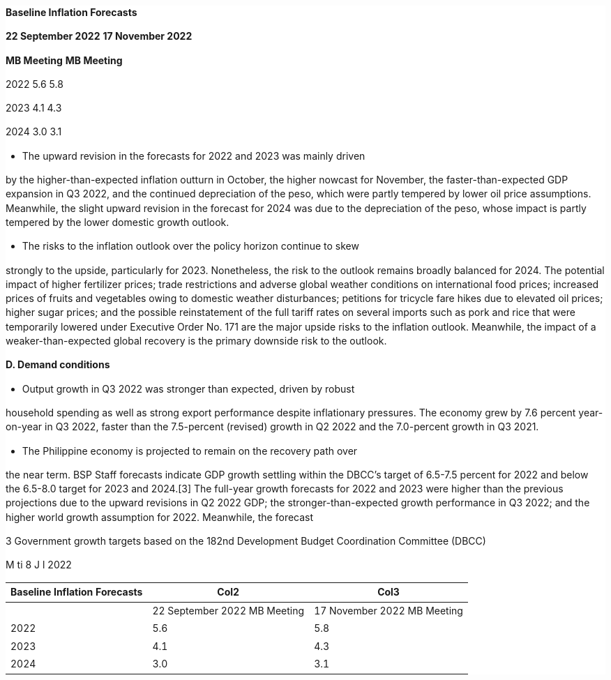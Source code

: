 **Baseline Inflation Forecasts**

**22 September 2022** **17 November 2022**

**MB Meeting** **MB Meeting**

2022 5.6 5.8

2023 4.1 4.3

2024 3.0 3.1

  - The upward revision in the forecasts for 2022 and 2023 was mainly driven

by the higher-than-expected inflation outturn in October, the higher
nowcast for November, the faster-than-expected GDP expansion in Q3
2022, and the continued depreciation of the peso, which were partly
tempered by lower oil price assumptions. Meanwhile, the slight upward
revision in the forecast for 2024 was due to the depreciation of the peso,
whose impact is partly tempered by the lower domestic growth outlook.

  - The risks to the inflation outlook over the policy horizon continue to skew

strongly to the upside, particularly for 2023. Nonetheless, the risk to the
outlook remains broadly balanced for 2024. The potential impact of higher
fertilizer prices; trade restrictions and adverse global weather conditions
on international food prices; increased prices of fruits and vegetables
owing to domestic weather disturbances; petitions for tricycle fare hikes
due to elevated oil prices; higher sugar prices; and the possible
reinstatement of the full tariff rates on several imports such as pork and
rice that were temporarily lowered under Executive Order No. 171 are the
major upside risks to the inflation outlook. Meanwhile, the impact of a
weaker-than-expected global recovery is the primary downside risk to the
outlook.

**D. Demand conditions**

  - Output growth in Q3 2022 was stronger than expected, driven by robust

household spending as well as strong export performance despite
inflationary pressures. The economy grew by 7.6 percent year-on-year in
Q3 2022, faster than the 7.5-percent (revised) growth in Q2 2022 and the
7.0-percent growth in Q3 2021.

  - The Philippine economy is projected to remain on the recovery path over

the near term. BSP Staff forecasts indicate GDP growth settling within the
DBCC’s target of 6.5-7.5 percent for 2022 and below the 6.5-8.0 target for
2023 and 2024.[3] The full-year growth forecasts for 2022 and 2023 were
higher than the previous projections due to the upward revisions in Q2
2022 GDP; the stronger-than-expected growth performance in Q3 2022;
and the higher world growth assumption for 2022. Meanwhile, the forecast

3 Government growth targets based on the 182nd Development Budget Coordination Committee (DBCC)

M ti 8 J l 2022

|Baseline Inflation Forecasts|Col2|Col3|
|---|---|---|
||22 September 2022 MB Meeting|17 November 2022 MB Meeting|
|2022|5.6|5.8|
|2023|4.1|4.3|
|2024|3.0|3.1|
